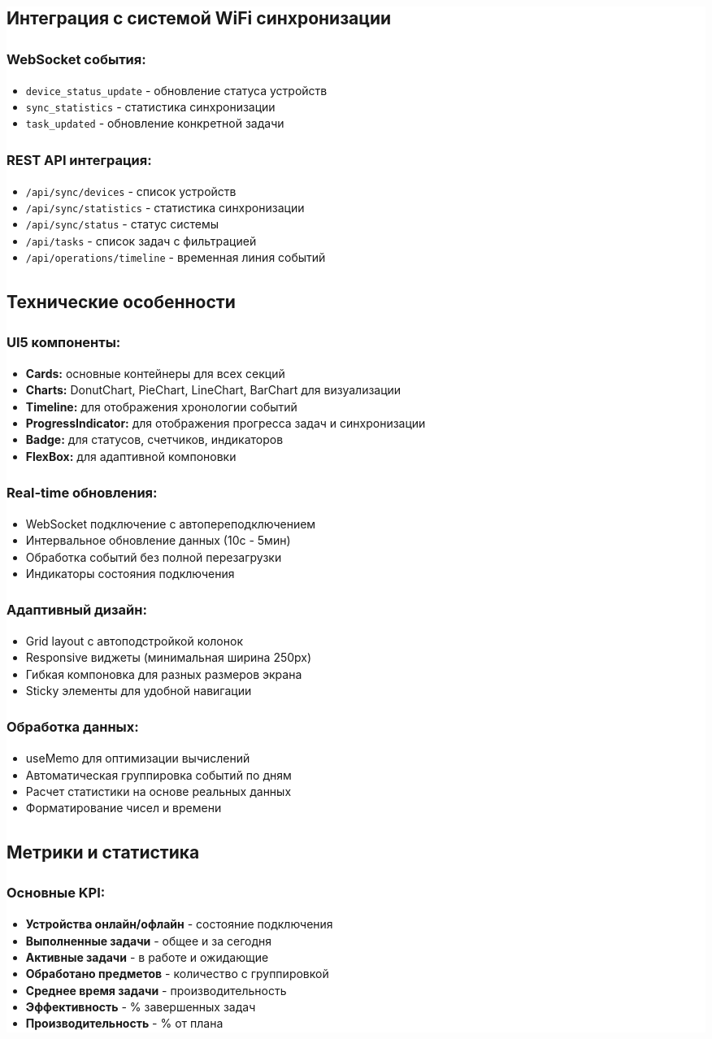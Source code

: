 ## Интеграция с системой WiFi синхронизации

### WebSocket события:
- `device_status_update` - обновление статуса устройств
- `sync_statistics` - статистика синхронизации
- `task_updated` - обновление конкретной задачи

### REST API интеграция:
- `/api/sync/devices` - список устройств
- `/api/sync/statistics` - статистика синхронизации
- `/api/sync/status` - статус системы
- `/api/tasks` - список задач с фильтрацией
- `/api/operations/timeline` - временная линия событий

## Технические особенности

### UI5 компоненты:
- **Cards:** основные контейнеры для всех секций
- **Charts:** DonutChart, PieChart, LineChart, BarChart для визуализации
- **Timeline:** для отображения хронологии событий
- **ProgressIndicator:** для отображения прогресса задач и синхронизации
- **Badge:** для статусов, счетчиков, индикаторов
- **FlexBox:** для адаптивной компоновки

### Real-time обновления:
- WebSocket подключение с автопереподключением
- Интервальное обновление данных (10с - 5мин)
- Обработка событий без полной перезагрузки
- Индикаторы состояния подключения

### Адаптивный дизайн:
- Grid layout с автоподстройкой колонок
- Responsive виджеты (минимальная ширина 250px)
- Гибкая компоновка для разных размеров экрана
- Sticky элементы для удобной навигации

### Обработка данных:
- useMemo для оптимизации вычислений
- Автоматическая группировка событий по дням
- Расчет статистики на основе реальных данных
- Форматирование чисел и времени

## Метрики и статистика

### Основные KPI:
- **Устройства онлайн/офлайн** - состояние подключения
- **Выполненные задачи** - общее и за сегодня
- **Активные задачи** - в работе и ожидающие
- **Обработано предметов** - количество с группировкой
- **Среднее время задачи** - производительность
- **Эффективность** - % завершенных задач
- **Производительность** - % от плана
